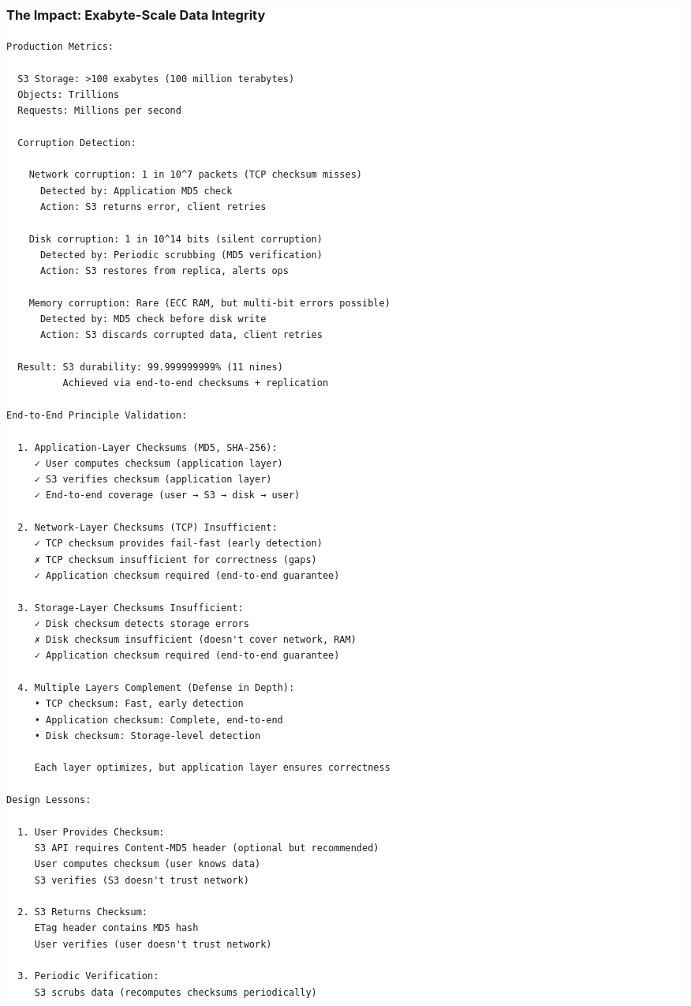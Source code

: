 ### The Impact: Exabyte-Scale Data Integrity

```
Production Metrics:

  S3 Storage: >100 exabytes (100 million terabytes)
  Objects: Trillions
  Requests: Millions per second

  Corruption Detection:

    Network corruption: 1 in 10^7 packets (TCP checksum misses)
      Detected by: Application MD5 check
      Action: S3 returns error, client retries

    Disk corruption: 1 in 10^14 bits (silent corruption)
      Detected by: Periodic scrubbing (MD5 verification)
      Action: S3 restores from replica, alerts ops

    Memory corruption: Rare (ECC RAM, but multi-bit errors possible)
      Detected by: MD5 check before disk write
      Action: S3 discards corrupted data, client retries

  Result: S3 durability: 99.999999999% (11 nines)
          Achieved via end-to-end checksums + replication

End-to-End Principle Validation:

  1. Application-Layer Checksums (MD5, SHA-256):
     ✓ User computes checksum (application layer)
     ✓ S3 verifies checksum (application layer)
     ✓ End-to-end coverage (user → S3 → disk → user)

  2. Network-Layer Checksums (TCP) Insufficient:
     ✓ TCP checksum provides fail-fast (early detection)
     ✗ TCP checksum insufficient for correctness (gaps)
     ✓ Application checksum required (end-to-end guarantee)

  3. Storage-Layer Checksums Insufficient:
     ✓ Disk checksum detects storage errors
     ✗ Disk checksum insufficient (doesn't cover network, RAM)
     ✓ Application checksum required (end-to-end guarantee)

  4. Multiple Layers Complement (Defense in Depth):
     • TCP checksum: Fast, early detection
     • Application checksum: Complete, end-to-end
     • Disk checksum: Storage-level detection

     Each layer optimizes, but application layer ensures correctness

Design Lessons:

  1. User Provides Checksum:
     S3 API requires Content-MD5 header (optional but recommended)
     User computes checksum (user knows data)
     S3 verifies (S3 doesn't trust network)

  2. S3 Returns Checksum:
     ETag header contains MD5 hash
     User verifies (user doesn't trust network)

  3. Periodic Verification:
     S3 scrubs data (recomputes checksums periodically)
```